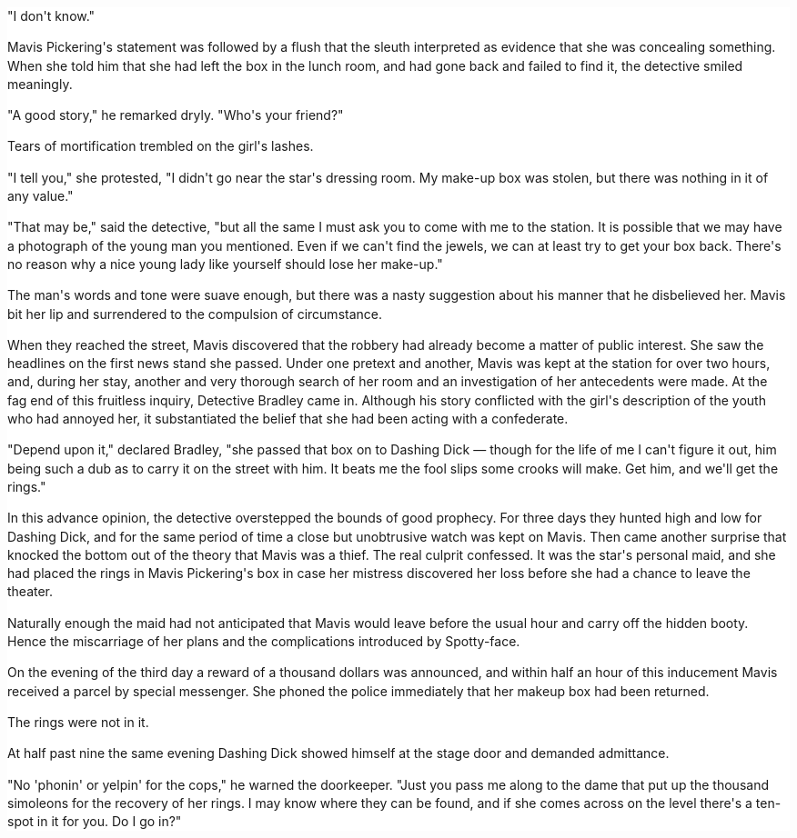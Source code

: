 &quot;I don&#39;t know.&quot;

Mavis Pickering&#39;s statement was followed by a flush that the sleuth interpreted as evidence that she was concealing something. When she told him that she had left the box in the lunch room, and had gone back and failed to find it, the detective smiled meaningly.

&quot;A good story,&quot; he remarked dryly. &quot;Who&#39;s your friend?&quot;

Tears of mortification trembled on the girl&#39;s lashes.

&quot;I tell you,&quot; she protested, &quot;I didn&#39;t go near the star&#39;s dressing room. My make-up box was stolen, but there was nothing in it of any value.&quot;

&quot;That may be,&quot; said the detective, &quot;but all the same I must ask you to come with me to the station. It is possible that we may have a photograph of the young man you mentioned. Even if we can&#39;t find the jewels, we can at least try to get your box back. There&#39;s no reason why a nice young lady like yourself should lose her make-up.&quot;

The man&#39;s words and tone were suave enough, but there was a nasty suggestion about his manner that he disbelieved her. Mavis bit her lip and surrendered to the compulsion of circumstance.

When they reached the street, Mavis discovered that the robbery had already become a matter of public interest. She saw the headlines on the first news stand she passed. Under one pretext and another, Mavis was kept at the station for over two hours, and, during her stay, another and very thorough search of her room and an investigation of her antecedents were made. At the fag end of this fruitless inquiry, Detective Bradley came in. Although his story conflicted with the girl&#39;s description of the youth who had annoyed her, it substantiated the belief that she had been acting with a confederate.

&quot;Depend upon it,&quot; declared Bradley, &quot;she passed that box on to Dashing Dick — though for the life of me I can&#39;t figure it out, him being such a dub as to carry it on the street with him. It beats me the fool slips some crooks will make. Get him, and we&#39;ll get the rings.&quot;

In this advance opinion, the detective overstepped the bounds of good prophecy. For three days they hunted high and low for Dashing Dick, and for the same period of time a close but unobtrusive watch was kept on Mavis. Then came another surprise that knocked the bottom out of the theory that Mavis was a thief. The real culprit confessed. It was the star&#39;s personal maid, and she had placed the rings in Mavis Pickering&#39;s box in case her mistress discovered her loss before she had a chance to leave the theater.

Naturally enough the maid had not anticipated that Mavis would leave before the usual hour and carry off the hidden booty. Hence the miscarriage of her plans and the complications introduced by Spotty-face.

On the evening of the third day a reward of a thousand dollars was announced, and within half an hour of this inducement Mavis received a parcel by special messenger. She phoned the police immediately that her makeup box had been returned.

The rings were not in it.

At half past nine the same evening Dashing Dick showed himself at the stage door and demanded admittance.

&quot;No &#39;phonin&#39; or yelpin&#39; for the cops,&quot; he warned the doorkeeper. &quot;Just you pass me along to the dame that put up the thousand simoleons for the recovery of her rings. I may know where they can be found, and if she comes across on the level there&#39;s a ten-spot in it for you. Do I go in?&quot;
